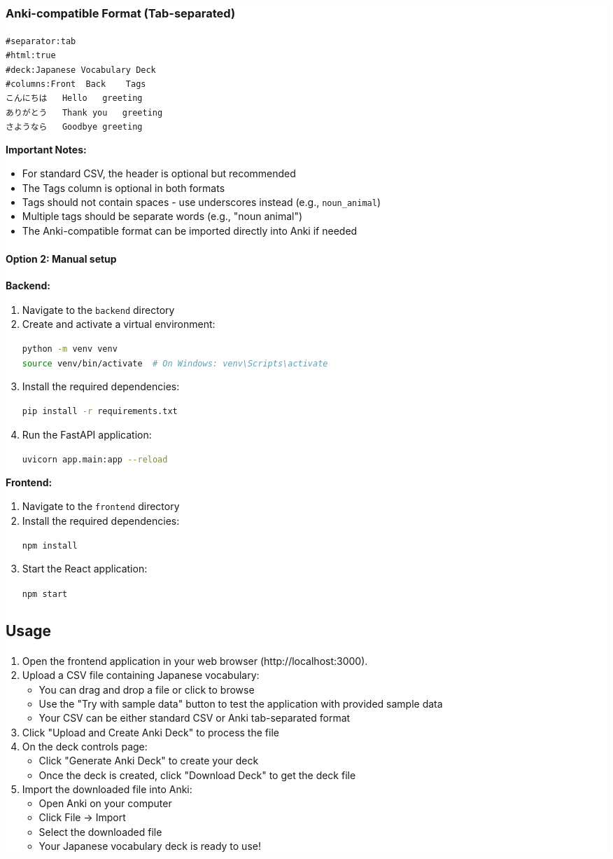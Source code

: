### Anki-compatible Format (Tab-separated)

```
#separator:tab
#html:true
#deck:Japanese Vocabulary Deck
#columns:Front	Back	Tags
こんにちは	Hello	greeting
ありがとう	Thank you	greeting
さようなら	Goodbye	greeting
```

**Important Notes:**
- For standard CSV, the header is optional but recommended
- The Tags column is optional in both formats
- Tags should not contain spaces - use underscores instead (e.g., `noun_animal`)
- Multiple tags should be separate words (e.g., "noun animal")
- The Anki-compatible format can be imported directly into Anki if needed

#### Option 2: Manual setup

**Backend:**
1. Navigate to the `backend` directory
2. Create and activate a virtual environment:
   ```bash
   python -m venv venv
   source venv/bin/activate  # On Windows: venv\Scripts\activate
   ```
3. Install the required dependencies:
   ```bash
   pip install -r requirements.txt
   ```
4. Run the FastAPI application:
   ```bash
   uvicorn app.main:app --reload
   ```

**Frontend:**
1. Navigate to the `frontend` directory
2. Install the required dependencies:
   ```bash
   npm install
   ```
3. Start the React application:
   ```bash
   npm start
   ```

## Usage

1. Open the frontend application in your web browser (http://localhost:3000).
2. Upload a CSV file containing Japanese vocabulary:
   - You can drag and drop a file or click to browse
   - Use the "Try with sample data" button to test the application with provided sample data
   - Your CSV can be either standard CSV or Anki tab-separated format
3. Click "Upload and Create Anki Deck" to process the file
4. On the deck controls page:
   - Click "Generate Anki Deck" to create your deck
   - Once the deck is created, click "Download Deck" to get the deck file
5. Import the downloaded file into Anki:
   - Open Anki on your computer
   - Click File → Import
   - Select the downloaded file
   - Your Japanese vocabulary deck is ready to use!
